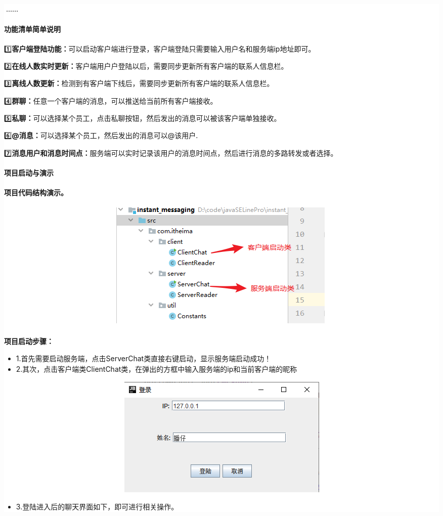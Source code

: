 ​    ......

#### 功能清单简单说明

1️⃣<b>客户端登陆功能：</b>可以启动客户端进行登录，客户端登陆只需要输入用户名和服务端ip地址即可。

2️⃣<b>在线人数实时更新：</b>客户端用户户登陆以后，需要同步更新所有客户端的联系人信息栏。

3️⃣<b>离线人数更新：</b>检测到有客户端下线后，需要同步更新所有客户端的联系人信息栏。

4️⃣<b>群聊：</b>任意一个客户端的消息，可以推送给当前所有客户端接收。

5️⃣<b>私聊：</b>可以选择某个员工，点击私聊按钮，然后发出的消息可以被该客户端单独接收。

6️⃣<b>@消息：</b>可以选择某个员工，然后发出的消息可以@该用户.

7️⃣<b>消息用户和消息时间点：</b>服务端可以实时记录该用户的消息时间点，然后进行消息的多路转发或者选择。

#### 项目启动与演示

**项目代码结构演示。**

<div align="center"><img src="img/io/image-20200223212913139.png"></div>

**项目启动步骤：**

* 1.首先需要启动服务端，点击ServerChat类直接右键启动，显示服务端启动成功！
* 2.其次，点击客户端类ClientChat类，在弹出的方框中输入服务端的ip和当前客户端的昵称

<div align="center"><img src="img/io/image-20200223214123052.png"></div>

* 3.登陆进入后的聊天界面如下，即可进行相关操作。
